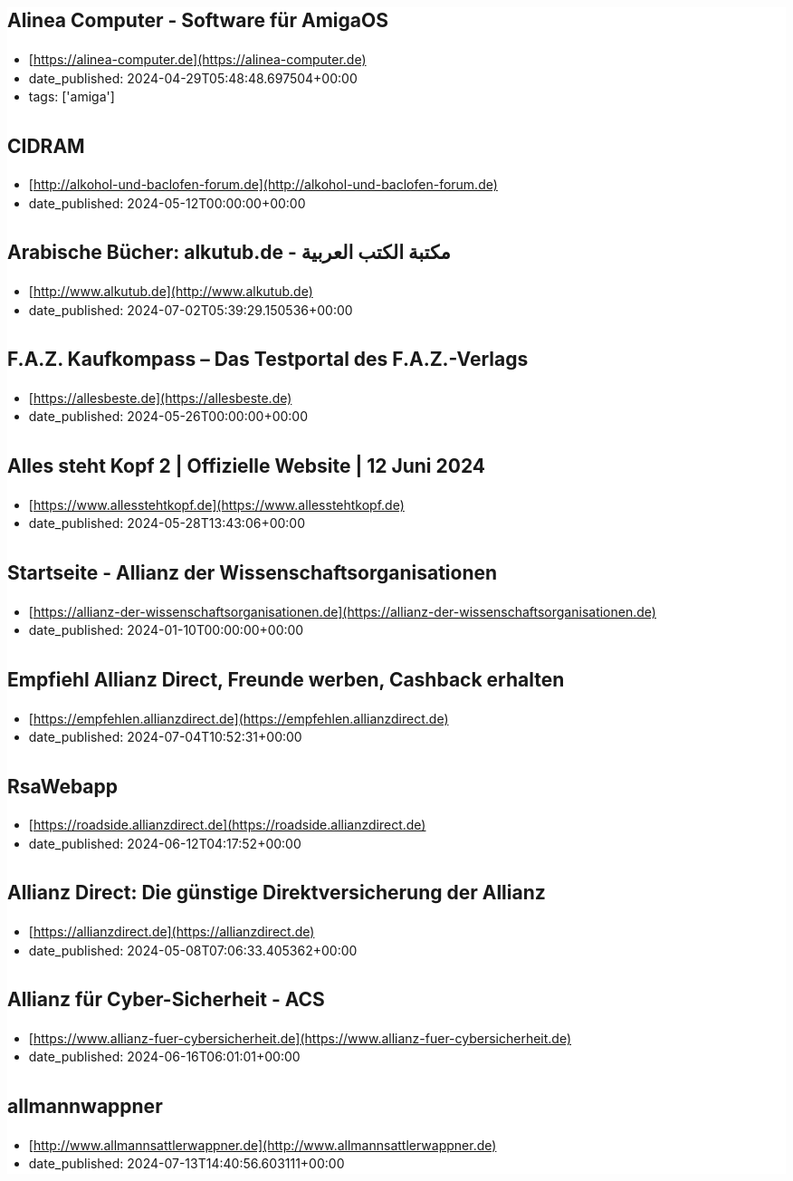  ## Alinea Computer - Software für AmigaOS
 - [https://alinea-computer.de](https://alinea-computer.de)
 - date_published: 2024-04-29T05:48:48.697504+00:00
 - tags: ['amiga']

 ## CIDRAM
 - [http://alkohol-und-baclofen-forum.de](http://alkohol-und-baclofen-forum.de)
 - date_published: 2024-05-12T00:00:00+00:00

 ## Arabische Bücher: alkutub.de - مكتبة الكتب العربية
 - [http://www.alkutub.de](http://www.alkutub.de)
 - date_published: 2024-07-02T05:39:29.150536+00:00

 ## F.A.Z. Kaufkompass – Das Testportal des F.A.Z.-Verlags
 - [https://allesbeste.de](https://allesbeste.de)
 - date_published: 2024-05-26T00:00:00+00:00

 ## Alles steht Kopf 2 | Offizielle Website | 12 Juni 2024
 - [https://www.allesstehtkopf.de](https://www.allesstehtkopf.de)
 - date_published: 2024-05-28T13:43:06+00:00

 ## Startseite - Allianz der Wissenschaftsorganisationen
 - [https://allianz-der-wissenschaftsorganisationen.de](https://allianz-der-wissenschaftsorganisationen.de)
 - date_published: 2024-01-10T00:00:00+00:00

 ## Empfiehl Allianz Direct, Freunde werben, Cashback erhalten
 - [https://empfehlen.allianzdirect.de](https://empfehlen.allianzdirect.de)
 - date_published: 2024-07-04T10:52:31+00:00

 ## RsaWebapp
 - [https://roadside.allianzdirect.de](https://roadside.allianzdirect.de)
 - date_published: 2024-06-12T04:17:52+00:00

 ## Allianz Direct: Die günstige Direktversicherung der Allianz
 - [https://allianzdirect.de](https://allianzdirect.de)
 - date_published: 2024-05-08T07:06:33.405362+00:00

 ## Allianz für Cyber-Sicherheit - ACS
 - [https://www.allianz-fuer-cybersicherheit.de](https://www.allianz-fuer-cybersicherheit.de)
 - date_published: 2024-06-16T06:01:01+00:00

 ## allmannwappner
 - [http://www.allmannsattlerwappner.de](http://www.allmannsattlerwappner.de)
 - date_published: 2024-07-13T14:40:56.603111+00:00
